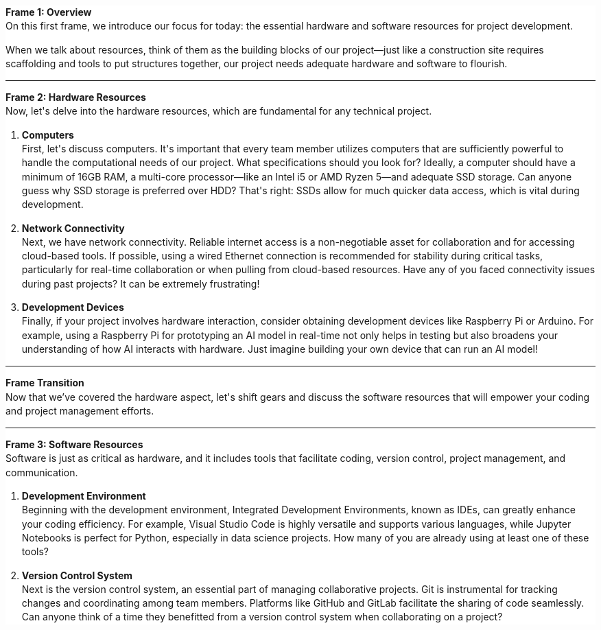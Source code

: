 
**Frame 1: Overview**  
On this first frame, we introduce our focus for today: the essential hardware and software resources for project development. 

When we talk about resources, think of them as the building blocks of our project—just like a construction site requires scaffolding and tools to put structures together, our project needs adequate hardware and software to flourish.

---

**Frame 2: Hardware Resources**  
Now, let's delve into the hardware resources, which are fundamental for any technical project.

1. **Computers**  
   First, let's discuss computers. It's important that every team member utilizes computers that are sufficiently powerful to handle the computational needs of our project. What specifications should you look for? Ideally, a computer should have a minimum of 16GB RAM, a multi-core processor—like an Intel i5 or AMD Ryzen 5—and adequate SSD storage. Can anyone guess why SSD storage is preferred over HDD? That's right: SSDs allow for much quicker data access, which is vital during development.

2. **Network Connectivity**  
   Next, we have network connectivity. Reliable internet access is a non-negotiable asset for collaboration and for accessing cloud-based tools. If possible, using a wired Ethernet connection is recommended for stability during critical tasks, particularly for real-time collaboration or when pulling from cloud-based resources. Have any of you faced connectivity issues during past projects? It can be extremely frustrating!

3. **Development Devices**  
   Finally, if your project involves hardware interaction, consider obtaining development devices like Raspberry Pi or Arduino. For example, using a Raspberry Pi for prototyping an AI model in real-time not only helps in testing but also broadens your understanding of how AI interacts with hardware. Just imagine building your own device that can run an AI model!

---

**Frame Transition**  
Now that we’ve covered the hardware aspect, let's shift gears and discuss the software resources that will empower your coding and project management efforts.

---

**Frame 3: Software Resources**  
Software is just as critical as hardware, and it includes tools that facilitate coding, version control, project management, and communication.

1. **Development Environment**  
   Beginning with the development environment, Integrated Development Environments, known as IDEs, can greatly enhance your coding efficiency. For example, Visual Studio Code is highly versatile and supports various languages, while Jupyter Notebooks is perfect for Python, especially in data science projects. How many of you are already using at least one of these tools? 

2. **Version Control System**  
   Next is the version control system, an essential part of managing collaborative projects. Git is instrumental for tracking changes and coordinating among team members. Platforms like GitHub and GitLab facilitate the sharing of code seamlessly. Can anyone think of a time they benefitted from a version control system when collaborating on a project? 

